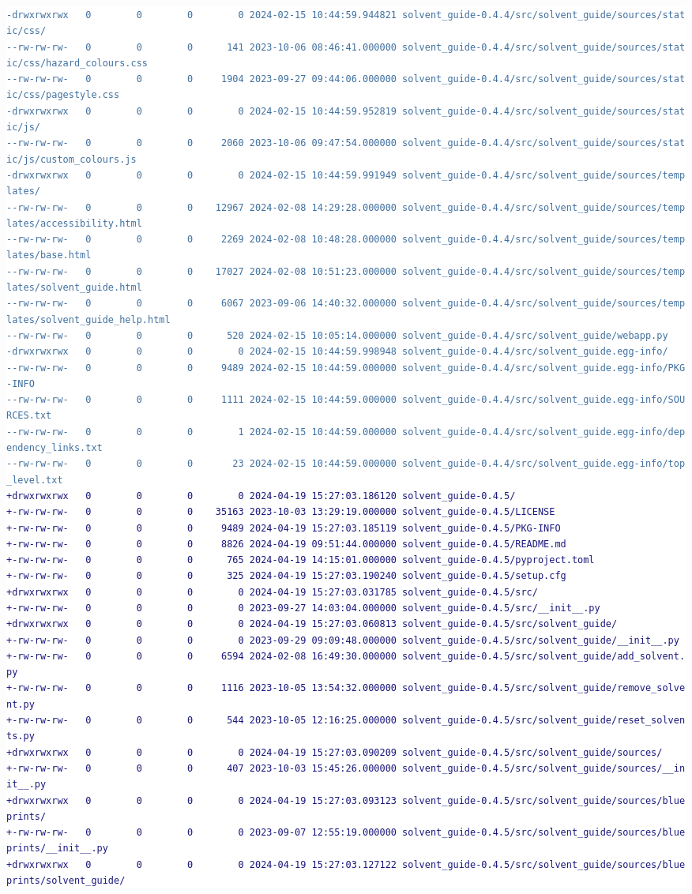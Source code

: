 ```diff
-drwxrwxrwx   0        0        0        0 2024-02-15 10:44:59.944821 solvent_guide-0.4.4/src/solvent_guide/sources/static/css/
--rw-rw-rw-   0        0        0      141 2023-10-06 08:46:41.000000 solvent_guide-0.4.4/src/solvent_guide/sources/static/css/hazard_colours.css
--rw-rw-rw-   0        0        0     1904 2023-09-27 09:44:06.000000 solvent_guide-0.4.4/src/solvent_guide/sources/static/css/pagestyle.css
-drwxrwxrwx   0        0        0        0 2024-02-15 10:44:59.952819 solvent_guide-0.4.4/src/solvent_guide/sources/static/js/
--rw-rw-rw-   0        0        0     2060 2023-10-06 09:47:54.000000 solvent_guide-0.4.4/src/solvent_guide/sources/static/js/custom_colours.js
-drwxrwxrwx   0        0        0        0 2024-02-15 10:44:59.991949 solvent_guide-0.4.4/src/solvent_guide/sources/templates/
--rw-rw-rw-   0        0        0    12967 2024-02-08 14:29:28.000000 solvent_guide-0.4.4/src/solvent_guide/sources/templates/accessibility.html
--rw-rw-rw-   0        0        0     2269 2024-02-08 10:48:28.000000 solvent_guide-0.4.4/src/solvent_guide/sources/templates/base.html
--rw-rw-rw-   0        0        0    17027 2024-02-08 10:51:23.000000 solvent_guide-0.4.4/src/solvent_guide/sources/templates/solvent_guide.html
--rw-rw-rw-   0        0        0     6067 2023-09-06 14:40:32.000000 solvent_guide-0.4.4/src/solvent_guide/sources/templates/solvent_guide_help.html
--rw-rw-rw-   0        0        0      520 2024-02-15 10:05:14.000000 solvent_guide-0.4.4/src/solvent_guide/webapp.py
-drwxrwxrwx   0        0        0        0 2024-02-15 10:44:59.998948 solvent_guide-0.4.4/src/solvent_guide.egg-info/
--rw-rw-rw-   0        0        0     9489 2024-02-15 10:44:59.000000 solvent_guide-0.4.4/src/solvent_guide.egg-info/PKG-INFO
--rw-rw-rw-   0        0        0     1111 2024-02-15 10:44:59.000000 solvent_guide-0.4.4/src/solvent_guide.egg-info/SOURCES.txt
--rw-rw-rw-   0        0        0        1 2024-02-15 10:44:59.000000 solvent_guide-0.4.4/src/solvent_guide.egg-info/dependency_links.txt
--rw-rw-rw-   0        0        0       23 2024-02-15 10:44:59.000000 solvent_guide-0.4.4/src/solvent_guide.egg-info/top_level.txt
+drwxrwxrwx   0        0        0        0 2024-04-19 15:27:03.186120 solvent_guide-0.4.5/
+-rw-rw-rw-   0        0        0    35163 2023-10-03 13:29:19.000000 solvent_guide-0.4.5/LICENSE
+-rw-rw-rw-   0        0        0     9489 2024-04-19 15:27:03.185119 solvent_guide-0.4.5/PKG-INFO
+-rw-rw-rw-   0        0        0     8826 2024-04-19 09:51:44.000000 solvent_guide-0.4.5/README.md
+-rw-rw-rw-   0        0        0      765 2024-04-19 14:15:01.000000 solvent_guide-0.4.5/pyproject.toml
+-rw-rw-rw-   0        0        0      325 2024-04-19 15:27:03.190240 solvent_guide-0.4.5/setup.cfg
+drwxrwxrwx   0        0        0        0 2024-04-19 15:27:03.031785 solvent_guide-0.4.5/src/
+-rw-rw-rw-   0        0        0        0 2023-09-27 14:03:04.000000 solvent_guide-0.4.5/src/__init__.py
+drwxrwxrwx   0        0        0        0 2024-04-19 15:27:03.060813 solvent_guide-0.4.5/src/solvent_guide/
+-rw-rw-rw-   0        0        0        0 2023-09-29 09:09:48.000000 solvent_guide-0.4.5/src/solvent_guide/__init__.py
+-rw-rw-rw-   0        0        0     6594 2024-02-08 16:49:30.000000 solvent_guide-0.4.5/src/solvent_guide/add_solvent.py
+-rw-rw-rw-   0        0        0     1116 2023-10-05 13:54:32.000000 solvent_guide-0.4.5/src/solvent_guide/remove_solvent.py
+-rw-rw-rw-   0        0        0      544 2023-10-05 12:16:25.000000 solvent_guide-0.4.5/src/solvent_guide/reset_solvents.py
+drwxrwxrwx   0        0        0        0 2024-04-19 15:27:03.090209 solvent_guide-0.4.5/src/solvent_guide/sources/
+-rw-rw-rw-   0        0        0      407 2023-10-03 15:45:26.000000 solvent_guide-0.4.5/src/solvent_guide/sources/__init__.py
+drwxrwxrwx   0        0        0        0 2024-04-19 15:27:03.093123 solvent_guide-0.4.5/src/solvent_guide/sources/blueprints/
+-rw-rw-rw-   0        0        0        0 2023-09-07 12:55:19.000000 solvent_guide-0.4.5/src/solvent_guide/sources/blueprints/__init__.py
+drwxrwxrwx   0        0        0        0 2024-04-19 15:27:03.127122 solvent_guide-0.4.5/src/solvent_guide/sources/blueprints/solvent_guide/
```